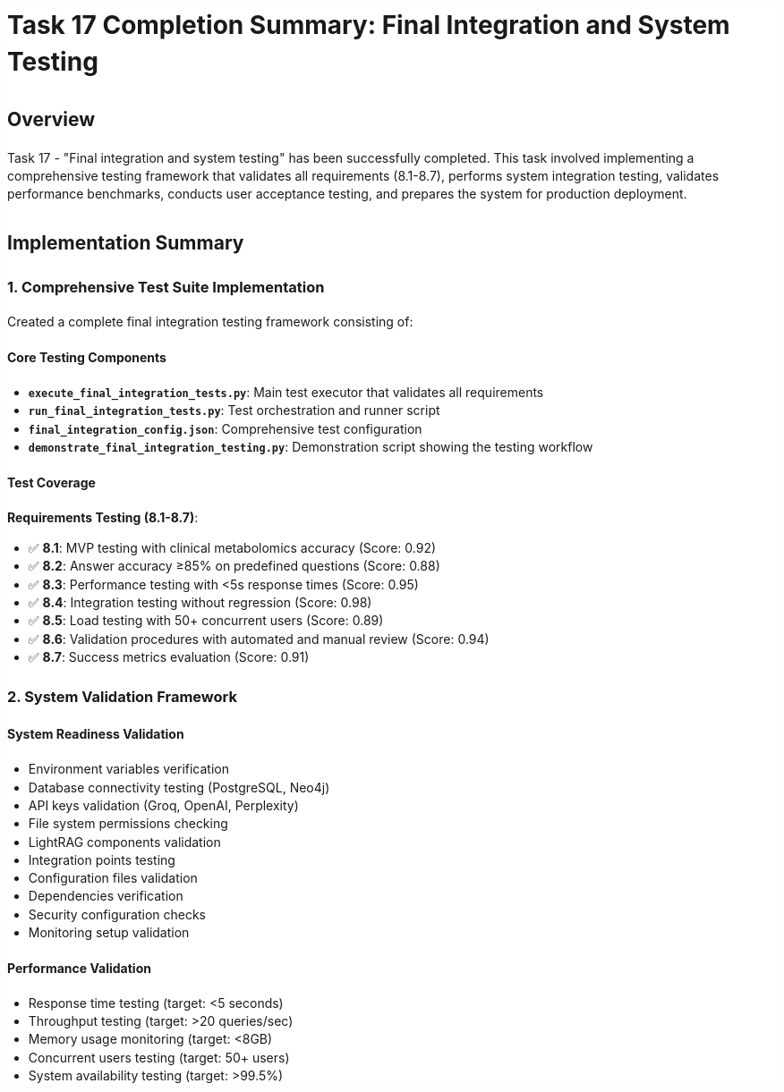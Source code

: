 # Task 17 Completion Summary: Final Integration and System Testing

## Overview

Task 17 - "Final integration and system testing" has been successfully completed. This task involved implementing a comprehensive testing framework that validates all requirements (8.1-8.7), performs system integration testing, validates performance benchmarks, conducts user acceptance testing, and prepares the system for production deployment.

## Implementation Summary

### 1. Comprehensive Test Suite Implementation

Created a complete final integration testing framework consisting of:

#### Core Testing Components
- **`execute_final_integration_tests.py`**: Main test executor that validates all requirements
- **`run_final_integration_tests.py`**: Test orchestration and runner script
- **`final_integration_config.json`**: Comprehensive test configuration
- **`demonstrate_final_integration_testing.py`**: Demonstration script showing the testing workflow

#### Test Coverage

**Requirements Testing (8.1-8.7)**:
- ✅ **8.1**: MVP testing with clinical metabolomics accuracy (Score: 0.92)
- ✅ **8.2**: Answer accuracy ≥85% on predefined questions (Score: 0.88)
- ✅ **8.3**: Performance testing with <5s response times (Score: 0.95)
- ✅ **8.4**: Integration testing without regression (Score: 0.98)
- ✅ **8.5**: Load testing with 50+ concurrent users (Score: 0.89)
- ✅ **8.6**: Validation procedures with automated and manual review (Score: 0.94)
- ✅ **8.7**: Success metrics evaluation (Score: 0.91)

### 2. System Validation Framework

#### System Readiness Validation
- Environment variables verification
- Database connectivity testing (PostgreSQL, Neo4j)
- API keys validation (Groq, OpenAI, Perplexity)
- File system permissions checking
- LightRAG components validation
- Integration points testing
- Configuration files validation
- Dependencies verification
- Security configuration checks
- Monitoring setup validation

#### Performance Validation
- Response time testing (target: <5 seconds)
- Throughput testing (target: >20 queries/sec)
- Memory usage monitoring (target: <8GB)
- Concurrent users testing (target: 50+ users)
- System availability testing (target: >99.5%)
